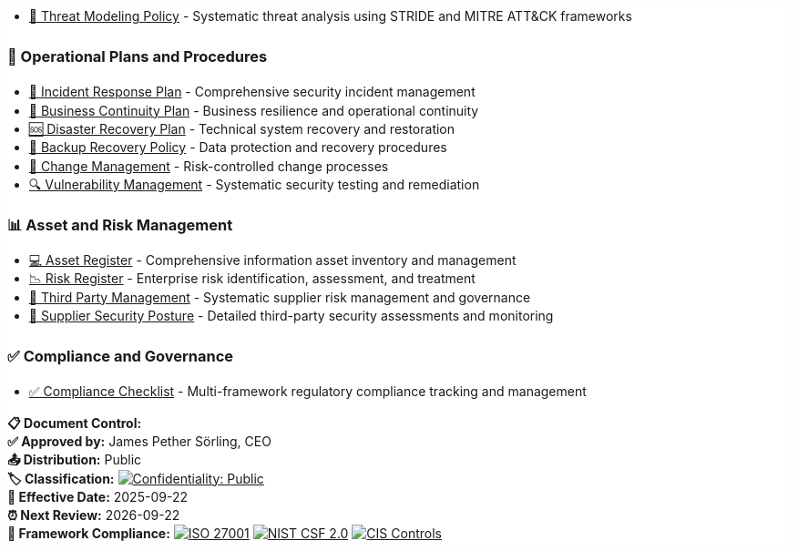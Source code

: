 - [🎯 Threat Modeling Policy](./Threat_Modeling.md) - Systematic threat analysis using STRIDE and MITRE ATT&CK frameworks

### 🚨 Operational Plans and Procedures
- [🚨 Incident Response Plan](./Incident_Response_Plan.md) - Comprehensive security incident management
- [🔄 Business Continuity Plan](./Business_Continuity_Plan.md) - Business resilience and operational continuity
- [🆘 Disaster Recovery Plan](./Disaster_Recovery_Plan.md) - Technical system recovery and restoration
- [💾 Backup Recovery Policy](./Backup_Recovery_Policy.md) - Data protection and recovery procedures
- [📝 Change Management](./Change_Management.md) - Risk-controlled change processes
- [🔍 Vulnerability Management](./Vulnerability_Management.md) - Systematic security testing and remediation

### 📊 Asset and Risk Management
- [💻 Asset Register](./Asset_Register.md) - Comprehensive information asset inventory and management
- [📉 Risk Register](./Risk_Register.md) - Enterprise risk identification, assessment, and treatment
- [🤝 Third Party Management](./Third_Party_Management.md) - Systematic supplier risk management and governance
- [🔗 Supplier Security Posture](./SUPPLIER.md) - Detailed third-party security assessments and monitoring

### ✅ Compliance and Governance
- [✅ Compliance Checklist](./Compliance_Checklist.md) - Multi-framework regulatory compliance tracking and management



**📋 Document Control:**  
**✅ Approved by:** James Pether Sörling, CEO  
**📤 Distribution:** Public  
**🏷️ Classification:** [![Confidentiality: Public](https://img.shields.io/badge/C-Public-lightgrey?style=flat-square)](https://github.com/Hack23/ISMS-PUBLIC/blob/main/CLASSIFICATION.md#confidentiality-levels)  
**📅 Effective Date:** 2025-09-22  
**⏰ Next Review:** 2026-09-22   
**🎯 Framework Compliance:** [![ISO 27001](https://img.shields.io/badge/ISO_27001-2022_Aligned-blue?style=flat-square&logo=iso&logoColor=white)](https://github.com/Hack23/ISMS-PUBLIC/blob/main/CLASSIFICATION.md) [![NIST CSF 2.0](https://img.shields.io/badge/NIST_CSF-2.0_Aligned-green?style=flat-square&logo=nist&logoColor=white)](https://github.com/Hack23/ISMS-PUBLIC/blob/main/CLASSIFICATION.md) [![CIS Controls](https://img.shields.io/badge/CIS_Controls-v8.1_Aligned-orange?style=flat-square&logo=cisecurity&logoColor=white)](https://github.com/Hack23/ISMS-PUBLIC/blob/main/CLASSIFICATION.md)
